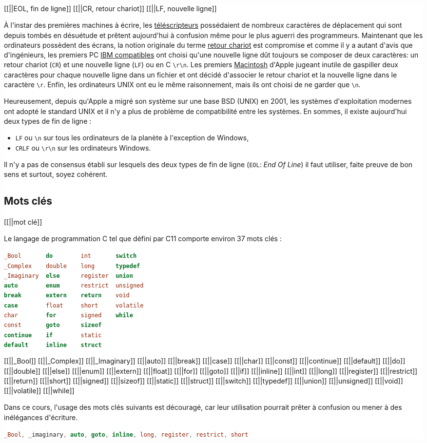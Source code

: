 [[||EOL, fin de ligne]] [[||CR, retour chariot]] [[||LF, nouvelle ligne]]

À l'instar des premières machines à écrire, les [téléscripteurs](https://fr.wikipedia.org/wiki/T%C3%A9l%C3%A9scripteur) possédaient de nombreux caractères de déplacement qui sont depuis tombés en désuétude et prêtent aujourd'hui à confusion même pour le plus aguerri des programmeurs. Maintenant que les ordinateurs possèdent des écrans, la notion originale du terme [retour chariot](https://fr.wikipedia.org/wiki/Retour_chariot) est compromise et comme il y a autant d'avis que d'ingénieurs, les premiers PC [IBM compatibles](https://fr.wikipedia.org/wiki/Compatible_PC) ont choisi qu'une nouvelle ligne dût toujours se composer de deux caractères: un retour chariot (`CR`) et une nouvelle ligne (`LF`) ou en C `\r\n`. Les premiers [Macintosh](https://fr.wikipedia.org/wiki/Macintosh) d'Apple jugeant inutile de gaspiller deux caractères pour chaque nouvelle ligne dans un fichier et ont décidé d'associer le retour chariot et la nouvelle ligne dans le caractère `\r`. Enfin, les ordinateurs UNIX ont eu le même raisonnement, mais ils ont choisi de ne garder que `\n`.

Heureusement, depuis qu'Apple a migré son système sur une base BSD (UNIX) en 2001, les systèmes d'exploitation modernes ont adopté le standard UNIX et il n'y a plus de problème de compatibilité entre les systèmes. En sommes, il existe aujourd'hui deux types de fin de ligne :

- `LF` ou `\n` sur tous les ordinateurs de la planète à l'exception de Windows,
- `CRLF` ou `\r\n` sur les ordinateurs Windows.

Il n'y a pas de consensus établi sur lesquels des deux types de fin de ligne (`EOL`: *End Of Line*) il faut utiliser, faite preuve de bon sens et surtout, soyez cohérent.

## Mots clés

[[||mot clé]]

Le langage de programmation C tel que défini par C11 comporte environ 37 mots clés :

```c
_Bool       do        int       switch
_Complex    double    long      typedef
_Imaginary  else      register  union
auto        enum      restrict  unsigned
break       extern    return    void
case        float     short     volatile
char        for       signed    while
const       goto      sizeof
continue    if        static
default     inline    struct
```

[[||_Bool]] [[||_Complex]] [[||_Imaginary]] [[||auto]] [[||break]] [[||case]] [[||char]] [[||const]] [[||continue]] [[||default]] [[||do]] [[||double]] [[||else]] [[||enum]] [[||extern]] [[||float]] [[||for]] [[||goto]] [[||if]] [[||inline]] [[||int]] [[||long]] [[||register]] [[||restrict]] [[||return]] [[||short]] [[||signed]] [[||sizeof]] [[||static]] [[||struct]] [[||switch]] [[||typedef]] [[||union]] [[||unsigned]] [[||void]] [[||volatile]] [[||while]]

Dans ce cours, l'usage des mots clés suivants est découragé, car leur utilisation pourrait prêter à confusion ou mener à des inélégances d'écriture.

```c
_Bool, _imaginary, auto, goto, inline, long, register, restrict, short
```
